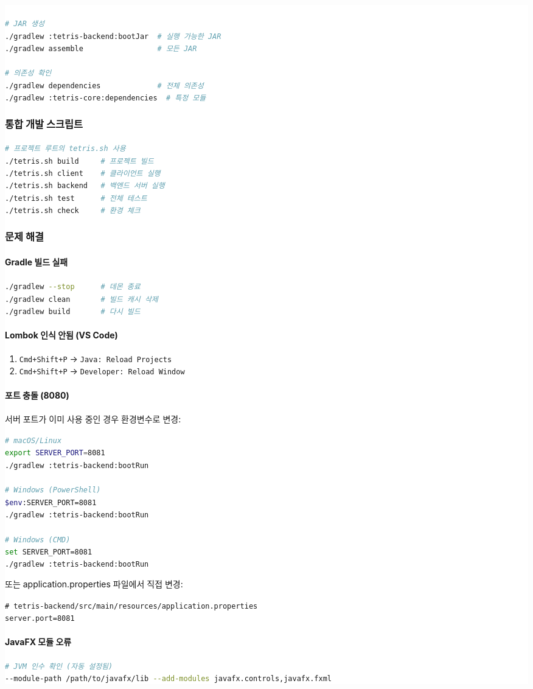 ```bash

# JAR 생성
./gradlew :tetris-backend:bootJar  # 실행 가능한 JAR
./gradlew assemble                 # 모든 JAR

# 의존성 확인
./gradlew dependencies             # 전체 의존성
./gradlew :tetris-core:dependencies  # 특정 모듈
```

### 통합 개발 스크립트

```bash
# 프로젝트 루트의 tetris.sh 사용
./tetris.sh build     # 프로젝트 빌드
./tetris.sh client    # 클라이언트 실행  
./tetris.sh backend   # 백엔드 서버 실행
./tetris.sh test      # 전체 테스트
./tetris.sh check     # 환경 체크
```

### 문제 해결

#### Gradle 빌드 실패
```bash
./gradlew --stop      # 데몬 종료
./gradlew clean       # 빌드 캐시 삭제
./gradlew build       # 다시 빌드
```

#### Lombok 인식 안됨 (VS Code)
1. `Cmd+Shift+P` → `Java: Reload Projects`
2. `Cmd+Shift+P` → `Developer: Reload Window`

#### 포트 충돌 (8080)
서버 포트가 이미 사용 중인 경우 환경변수로 변경:

```bash
# macOS/Linux
export SERVER_PORT=8081
./gradlew :tetris-backend:bootRun

# Windows (PowerShell)
$env:SERVER_PORT=8081
./gradlew :tetris-backend:bootRun

# Windows (CMD)
set SERVER_PORT=8081
./gradlew :tetris-backend:bootRun
```

또는 application.properties 파일에서 직접 변경:
```properties
# tetris-backend/src/main/resources/application.properties
server.port=8081
```

#### JavaFX 모듈 오류
```bash
# JVM 인수 확인 (자동 설정됨)
--module-path /path/to/javafx/lib --add-modules javafx.controls,javafx.fxml
```
